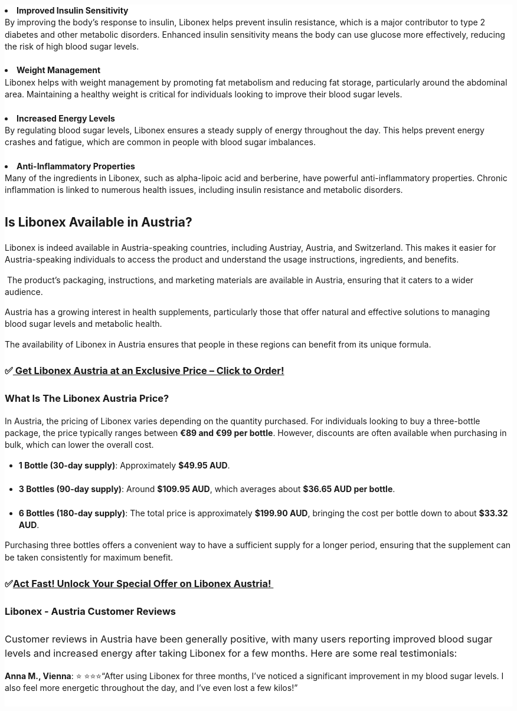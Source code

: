<li style="font-weight: 400;"><strong>Improved Insulin Sensitivity</strong><strong><br /></strong><span style="font-weight: 400;">By improving the body&rsquo;s response to insulin, Libonex helps prevent insulin resistance, which is a major contributor to type 2 diabetes and other metabolic disorders. Enhanced insulin sensitivity means the body can use glucose more effectively, reducing the risk of high blood sugar levels.</span><span style="font-weight: 400;"><br /><br /></span></li>
<li style="font-weight: 400;"><strong>Weight Management</strong><strong><br /></strong><span style="font-weight: 400;">Libonex helps with weight management by promoting fat metabolism and reducing fat storage, particularly around the abdominal area. Maintaining a healthy weight is critical for individuals looking to improve their blood sugar levels.</span><span style="font-weight: 400;"><br /><br /></span></li>
<li style="font-weight: 400;"><strong>Increased Energy Levels</strong><strong><br /></strong><span style="font-weight: 400;">By regulating blood sugar levels, Libonex ensures a steady supply of energy throughout the day. This helps prevent energy crashes and fatigue, which are common in people with blood sugar imbalances.</span><span style="font-weight: 400;"><br /><br /></span></li>
<li style="font-weight: 400;"><strong>Anti-Inflammatory Properties</strong><strong><br /></strong><span style="font-weight: 400;">Many of the ingredients in Libonex, such as alpha-lipoic acid and berberine, have powerful anti-inflammatory properties. Chronic inflammation is linked to numerous health issues, including insulin resistance and metabolic disorders.</span></li>
</ul>
<h2><strong>Is Libonex Available in Austria?&nbsp;</strong></h2>
<p><span style="font-weight: 400;">Libonex is indeed available in Austria-speaking countries, including Austriay, Austria, and Switzerland. This makes it easier for Austria-speaking individuals to access the product and understand the usage instructions, ingredients, and benefits.</span></p>
<p><span style="font-weight: 400;">&nbsp;The product&rsquo;s packaging, instructions, and marketing materials are available in Austria, ensuring that it caters to a wider audience.</span></p>
<p><span style="font-weight: 400;">Austria has a growing interest in health supplements, particularly those that offer natural and effective solutions to managing blood sugar levels and metabolic health.&nbsp;</span></p>
<p><span style="font-weight: 400;">The availability of Libonex in Austria ensures that people in these regions can benefit from its unique formula.</span></p>
<h3><strong>✅</strong><a href="https://vegweightlossdiets.com/recommends/libonex-austria/"><strong> Get Libonex Austria at an Exclusive Price &ndash; Click to Order!</strong></a></h3>
<h3><strong>What Is The Libonex Austria Price?&nbsp;</strong></h3>
<p><span style="font-weight: 400;">In Austria, the pricing of Libonex varies depending on the quantity purchased. For individuals looking to buy a three-bottle package, the price typically ranges between </span><strong>&euro;89 and &euro;99 per bottle</strong><span style="font-weight: 400;">. However, discounts are often available when purchasing in bulk, which can lower the overall cost.</span></p>
<ul>
<li style="font-weight: 400;"><strong>1 Bottle (30-day supply)</strong><span style="font-weight: 400;">: Approximately </span><strong>$49.95 AUD</strong><span style="font-weight: 400;">.</span><span style="font-weight: 400;"><br /><br /></span></li>
<li style="font-weight: 400;"><strong>3 Bottles (90-day supply)</strong><span style="font-weight: 400;">: Around </span><strong>$109.95 AUD</strong><span style="font-weight: 400;">, which averages about </span><strong>$36.65 AUD per bottle</strong><span style="font-weight: 400;">.</span><span style="font-weight: 400;"><br /><br /></span></li>
<li style="font-weight: 400;"><strong>6 Bottles (180-day supply)</strong><span style="font-weight: 400;">: The total price is approximately </span><strong>$199.90 AUD</strong><span style="font-weight: 400;">, bringing the cost per bottle down to about </span><strong>$33.32 AUD</strong><span style="font-weight: 400;">.</span></li>
</ul>
<p><span style="font-weight: 400;">Purchasing three bottles offers a convenient way to have a sufficient supply for a longer period, ensuring that the supplement can be taken consistently for maximum benefit.</span></p>
<h3><strong>✅</strong><a href="https://vegweightlossdiets.com/recommends/libonex-austria/"><strong>Act Fast! Unlock Your Special Offer on Libonex Austria!&nbsp;</strong></a></h3>
<h3><strong>Libonex - Austria Customer Reviews</strong><strong><br /></strong><strong><br /></strong><span style="font-weight: 400;">Customer reviews in Austria have been generally positive, with many users reporting improved blood sugar levels and increased energy after taking Libonex for a few months. Here are some real testimonials:</span></h3>
<p><strong>Anna M., Vienna</strong><span style="font-weight: 400;">: ⭐ ⭐⭐⭐&ldquo;After using Libonex for three months, I&rsquo;ve noticed a significant improvement in my blood sugar levels. I also feel more energetic throughout the day, and I&rsquo;ve even lost a few kilos!&rdquo;</span><span style="font-weight: 400;"><br /><br /></span></p>